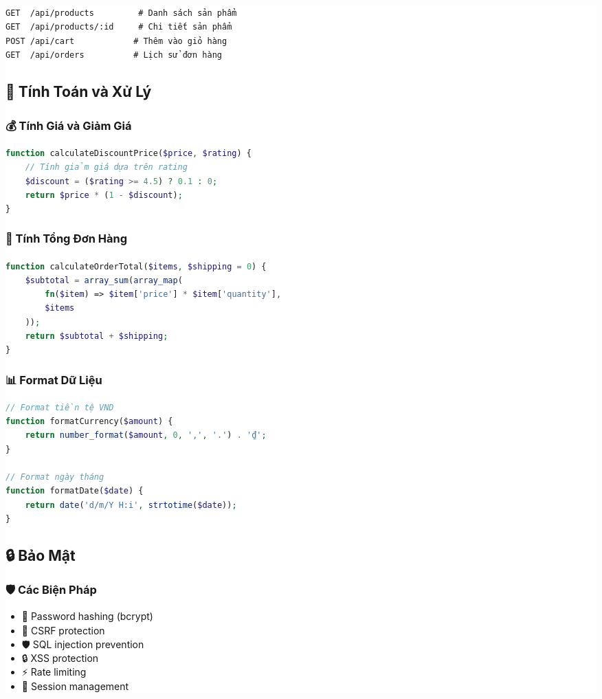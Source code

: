 ```http
GET  /api/products         # Danh sách sản phẩm
GET  /api/products/:id     # Chi tiết sản phẩm
POST /api/cart            # Thêm vào giỏ hàng
GET  /api/orders          # Lịch sử đơn hàng
```

## 🧮 Tính Toán và Xử Lý

### 💰 Tính Giá và Giảm Giá

```php
function calculateDiscountPrice($price, $rating) {
    // Tính giảm giá dựa trên rating
    $discount = ($rating >= 4.5) ? 0.1 : 0;
    return $price * (1 - $discount);
}
```

### 🧾 Tính Tổng Đơn Hàng

```php
function calculateOrderTotal($items, $shipping = 0) {
    $subtotal = array_sum(array_map(
        fn($item) => $item['price'] * $item['quantity'],
        $items
    ));
    return $subtotal + $shipping;
}
```

### 📊 Format Dữ Liệu

```php
// Format tiền tệ VND
function formatCurrency($amount) {
    return number_format($amount, 0, ',', '.') . '₫';
}

// Format ngày tháng
function formatDate($date) {
    return date('d/m/Y H:i', strtotime($date));
}
```

## 🔒 Bảo Mật

### 🛡️ Các Biện Pháp

- 🔑 Password hashing (bcrypt)
- 🚫 CSRF protection
- 🛡️ SQL injection prevention
- 🔒 XSS protection
- ⚡ Rate limiting
- 📝 Session management
